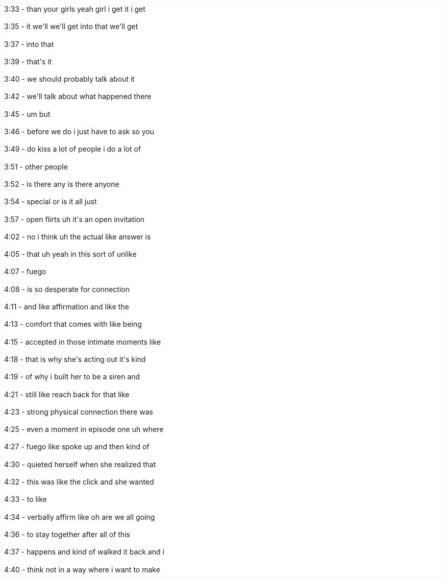 3:33 - than your girls yeah girl i get it i get

3:35 - it we'll we'll get into that we'll get

3:37 - into that

3:39 - that's it

3:40 - we should probably talk about it

3:42 - we'll talk about what happened there

3:45 - um but

3:46 - before we do i just have to ask so you

3:49 - do kiss a lot of people i do a lot of

3:51 - other people

3:52 - is there any is there anyone

3:54 - special or is it all just

3:57 - open flirts uh it's an open invitation

4:02 - no i think uh the actual like answer is

4:05 - that uh yeah in this sort of unlike

4:07 - fuego

4:08 - is so desperate for connection

4:11 - and like affirmation and like the

4:13 - comfort that comes with like being

4:15 - accepted in those intimate moments like

4:18 - that is why she's acting out it's kind

4:19 - of why i built her to be a siren and

4:21 - still like reach back for that like

4:23 - strong physical connection there was

4:25 - even a moment in episode one uh where

4:27 - fuego like spoke up and then kind of

4:30 - quieted herself when she realized that

4:32 - this was like the click and she wanted

4:33 - to like

4:34 - verbally affirm like oh are we all going

4:36 - to stay together after all of this

4:37 - happens and kind of walked it back and i

4:40 - think not in a way where i want to make
